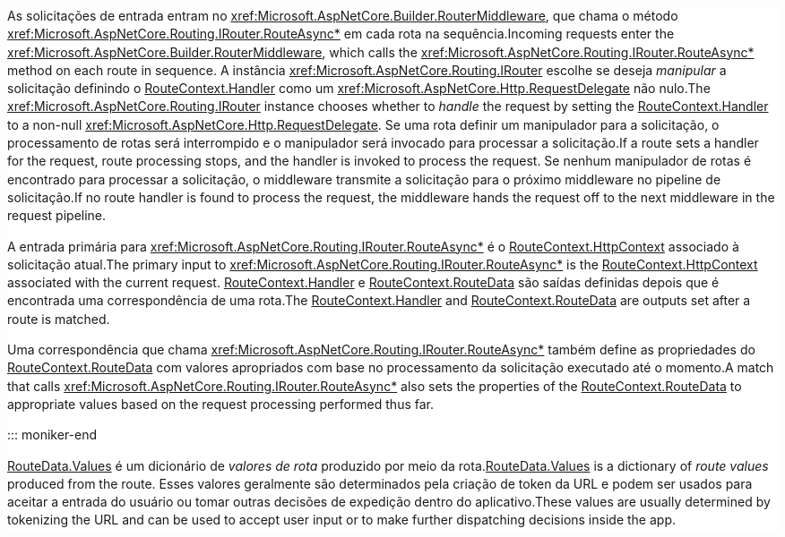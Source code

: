 <span data-ttu-id="bc57e-183">As solicitações de entrada entram no <xref:Microsoft.AspNetCore.Builder.RouterMiddleware>, que chama o método <xref:Microsoft.AspNetCore.Routing.IRouter.RouteAsync*> em cada rota na sequência.</span><span class="sxs-lookup"><span data-stu-id="bc57e-183">Incoming requests enter the <xref:Microsoft.AspNetCore.Builder.RouterMiddleware>, which calls the <xref:Microsoft.AspNetCore.Routing.IRouter.RouteAsync*> method on each route in sequence.</span></span> <span data-ttu-id="bc57e-184">A instância <xref:Microsoft.AspNetCore.Routing.IRouter> escolhe se deseja *manipular* a solicitação definindo o [RouteContext.Handler](xref:Microsoft.AspNetCore.Routing.RouteContext.Handler*) como um <xref:Microsoft.AspNetCore.Http.RequestDelegate> não nulo.</span><span class="sxs-lookup"><span data-stu-id="bc57e-184">The <xref:Microsoft.AspNetCore.Routing.IRouter> instance chooses whether to *handle* the request by setting the [RouteContext.Handler](xref:Microsoft.AspNetCore.Routing.RouteContext.Handler*) to a non-null <xref:Microsoft.AspNetCore.Http.RequestDelegate>.</span></span> <span data-ttu-id="bc57e-185">Se uma rota definir um manipulador para a solicitação, o processamento de rotas será interrompido e o manipulador será invocado para processar a solicitação.</span><span class="sxs-lookup"><span data-stu-id="bc57e-185">If a route sets a handler for the request, route processing stops, and the handler is invoked to process the request.</span></span> <span data-ttu-id="bc57e-186">Se nenhum manipulador de rotas é encontrado para processar a solicitação, o middleware transmite a solicitação para o próximo middleware no pipeline de solicitação.</span><span class="sxs-lookup"><span data-stu-id="bc57e-186">If no route handler is found to process the request, the middleware hands the request off to the next middleware in the request pipeline.</span></span>

<span data-ttu-id="bc57e-187">A entrada primária para <xref:Microsoft.AspNetCore.Routing.IRouter.RouteAsync*> é o [RouteContext.HttpContext](xref:Microsoft.AspNetCore.Routing.RouteContext.HttpContext*) associado à solicitação atual.</span><span class="sxs-lookup"><span data-stu-id="bc57e-187">The primary input to <xref:Microsoft.AspNetCore.Routing.IRouter.RouteAsync*> is the [RouteContext.HttpContext](xref:Microsoft.AspNetCore.Routing.RouteContext.HttpContext*) associated with the current request.</span></span> <span data-ttu-id="bc57e-188">[RouteContext.Handler](xref:Microsoft.AspNetCore.Routing.RouteContext.Handler) e [RouteContext.RouteData](xref:Microsoft.AspNetCore.Routing.RouteContext.RouteData*) são saídas definidas depois que é encontrada uma correspondência de uma rota.</span><span class="sxs-lookup"><span data-stu-id="bc57e-188">The [RouteContext.Handler](xref:Microsoft.AspNetCore.Routing.RouteContext.Handler) and [RouteContext.RouteData](xref:Microsoft.AspNetCore.Routing.RouteContext.RouteData*) are outputs set after a route is matched.</span></span>

<span data-ttu-id="bc57e-189">Uma correspondência que chama <xref:Microsoft.AspNetCore.Routing.IRouter.RouteAsync*> também define as propriedades do [RouteContext.RouteData](xref:Microsoft.AspNetCore.Routing.RouteContext.RouteData) com valores apropriados com base no processamento da solicitação executado até o momento.</span><span class="sxs-lookup"><span data-stu-id="bc57e-189">A match that calls <xref:Microsoft.AspNetCore.Routing.IRouter.RouteAsync*> also sets the properties of the [RouteContext.RouteData](xref:Microsoft.AspNetCore.Routing.RouteContext.RouteData) to appropriate values based on the request processing performed thus far.</span></span>

::: moniker-end

<span data-ttu-id="bc57e-190">[RouteData.Values](xref:Microsoft.AspNetCore.Routing.RouteData.Values*) é um dicionário de *valores de rota* produzido por meio da rota.</span><span class="sxs-lookup"><span data-stu-id="bc57e-190">[RouteData.Values](xref:Microsoft.AspNetCore.Routing.RouteData.Values*) is a dictionary of *route values* produced from the route.</span></span> <span data-ttu-id="bc57e-191">Esses valores geralmente são determinados pela criação de token da URL e podem ser usados para aceitar a entrada do usuário ou tomar outras decisões de expedição dentro do aplicativo.</span><span class="sxs-lookup"><span data-stu-id="bc57e-191">These values are usually determined by tokenizing the URL and can be used to accept user input or to make further dispatching decisions inside the app.</span></span>
